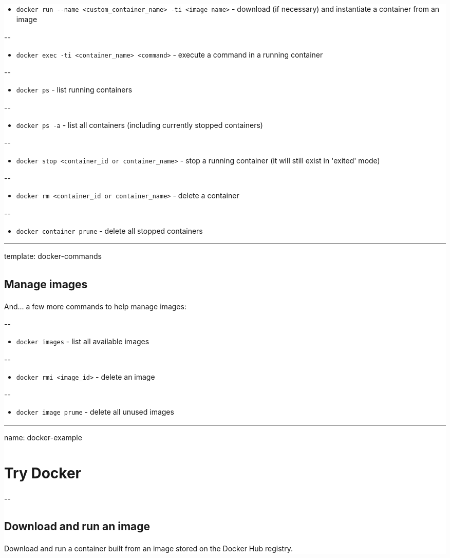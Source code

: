 - `docker run --name <custom_container_name> -ti <image name>` - download (if necessary) and instantiate a container from an image

--

- `docker exec -ti <container_name> <command>` - execute a command in a running container

--

- `docker ps` - list running containers

--

- `docker ps -a` - list all containers (including currently stopped containers)

--

- `docker stop <container_id or container_name>` - stop a running container (it will still exist in 'exited' mode)

--

- `docker rm <container_id or container_name>` - delete a container

--

- `docker container prune` - delete all stopped containers

---

template: docker-commands

## Manage images

And... a few more commands to help manage images:

--

- `docker images` - list all available images

--

- `docker rmi <image_id>` - delete an image

--

- `docker image prume` - delete all unused images

---

name: docker-example

# Try Docker

--

## Download and run an image

Download and run a container built from an image stored on the Docker Hub registry.
